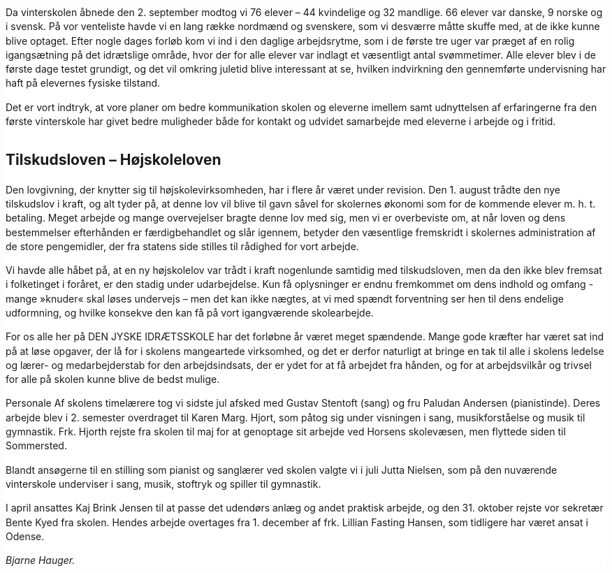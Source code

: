 Da vinterskolen åbnede den 2. september modtog vi 76 elever – 44 kvindelige og 32 mandlige. 66 elever var danske, 9 norske og i svensk. På vor venteliste havde vi en lang række nordmænd og svenskere, som vi desværre måtte skuffe med, at de ikke kunne blive optaget. Efter nogle dages forløb kom vi ind i den daglige arbejdsrytme, som i de første tre uger var præget af en rolig igangsætning på det idrætslige område, hvor der for alle elever var indlagt et væsentligt antal svømmetimer. Alle elever blev i de første dage testet grundigt, og det vil omkring juletid blive interessant at se, hvilken indvirkning den gennemførte undervisning har haft på elevernes fysiske tilstand. 

Det er vort indtryk, at vore planer om bedre kommunikation skolen og eleverne imellem samt udnyttelsen af erfaringerne fra den første vinterskole har givet bedre muligheder både for kontakt og udvidet samarbejde med eleverne i arbejde og i fritid. 

## Tilskudsloven – Højskoleloven 

Den lovgivning, der knytter sig til højskolevirksomheden, har i flere år været under revision. Den 1. august trådte den nye tilskudslov i kraft, og alt tyder på, at denne lov vil blive til gavn såvel for skolernes økonomi som for de kommende elever m. h. t. betaling. Meget arbejde og mange overvejelser bragte denne lov med sig, men vi er overbeviste om, at når loven og dens bestemmelser efterhånden er færdigbehandlet og slår igennem, betyder den væsentlige fremskridt i skolernes administration af de store pengemidler, der fra statens side stilles til rådighed for vort arbejde. 

Vi havde alle håbet på, at en ny højskolelov var trådt i kraft nogenlunde samtidig med tilskudsloven, men da den ikke blev fremsat i folketinget i foråret, er den stadig under udarbejdelse. Kun få oplysninger er endnu fremkommet om dens indhold og omfang - mange »knuder« skal løses undervejs – men det kan ikke nægtes, at vi med spændt forventning ser hen til dens endelige udformning, og hvilke konsekve den kan få på vort igangværende skolearbejde. 

For os alle her på DEN JYSKE IDRÆTSSKOLE har det forløbne år været meget spændende. Mange gode kræfter har været sat ind på at løse opgaver, der lå for i skolens mangeartede virksomhed, og det er derfor naturligt at bringe en tak til alle i skolens ledelse og lærer- og medarbejderstab for den arbejdsindsats, der er ydet for at få arbejdet fra hånden, og for at arbejdsvilkår og trivsel for alle på skolen kunne blive de bedst mulige. 

Personale Af skolens timelærere tog vi sidste jul afsked med Gustav Stentoft (sang) og fru Paludan Andersen (pianistinde). Deres arbejde blev i 2. semester overdraget til Karen Marg. Hjort, som påtog sig under visningen i sang, musikforståelse og musik til gymnastik. Frk. Hjorth rejste fra skolen til maj for at genoptage sit arbejde ved Horsens skolevæsen, men flyttede siden til Sommersted. 

Blandt ansøgerne til en stilling som pianist og sanglærer ved skolen valgte vi i juli Jutta Nielsen, som på den nuværende vinterskole underviser i sang, musik, stoftryk og spiller til gymnastik. 

I april ansattes Kaj Brink Jensen til at passe det udendørs anlæg og andet praktisk arbejde, og den 31. oktober rejste vor sekretær Bente Kyed fra skolen. Hendes arbejde overtages fra 1. december af frk. Lillian Fasting Hansen, som tidligere har været ansat i Odense. 

_Bjarne Hauger._
